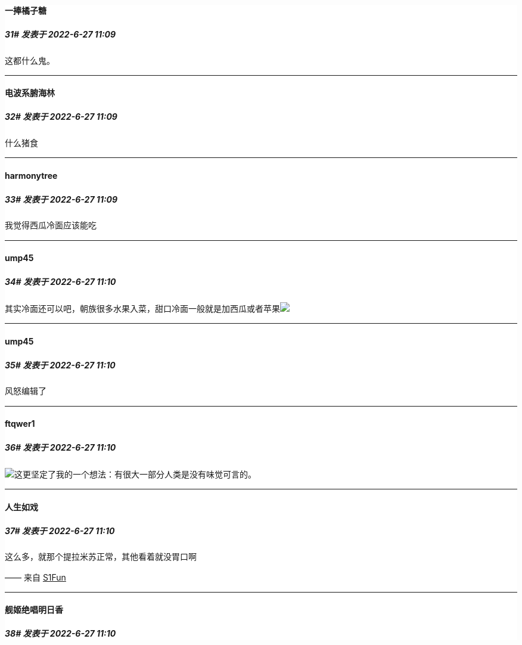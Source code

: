 ####  一捧橘子糖  
##### 31#       发表于 2022-6-27 11:09

这都什么鬼。

*****

####  电波系腑海林  
##### 32#       发表于 2022-6-27 11:09

什么猪食

*****

####  harmonytree  
##### 33#       发表于 2022-6-27 11:09

我觉得西瓜冷面应该能吃

*****

####  ump45  
##### 34#       发表于 2022-6-27 11:10

其实冷面还可以吧，朝族很多水果入菜，甜口冷面一般就是加西瓜或者苹果<img src="https://static.saraba1st.com/image/smiley/face2017/067.png" referrerpolicy="no-referrer">

*****

####  ump45  
##### 35#       发表于 2022-6-27 11:10

风怒编辑了

*****

####  ftqwer1  
##### 36#       发表于 2022-6-27 11:10

<img src="https://static.saraba1st.com/image/smiley/face2017/001.png" referrerpolicy="no-referrer">这更坚定了我的一个想法：有很大一部分人类是没有味觉可言的。

*****

####  人生如戏  
##### 37#       发表于 2022-6-27 11:10

这么多，就那个提拉米苏正常，其他看着就没胃口啊

—— 来自 [S1Fun](https://s1fun.koalcat.com)

*****

####  舰姬绝唱明日香  
##### 38#       发表于 2022-6-27 11:10
